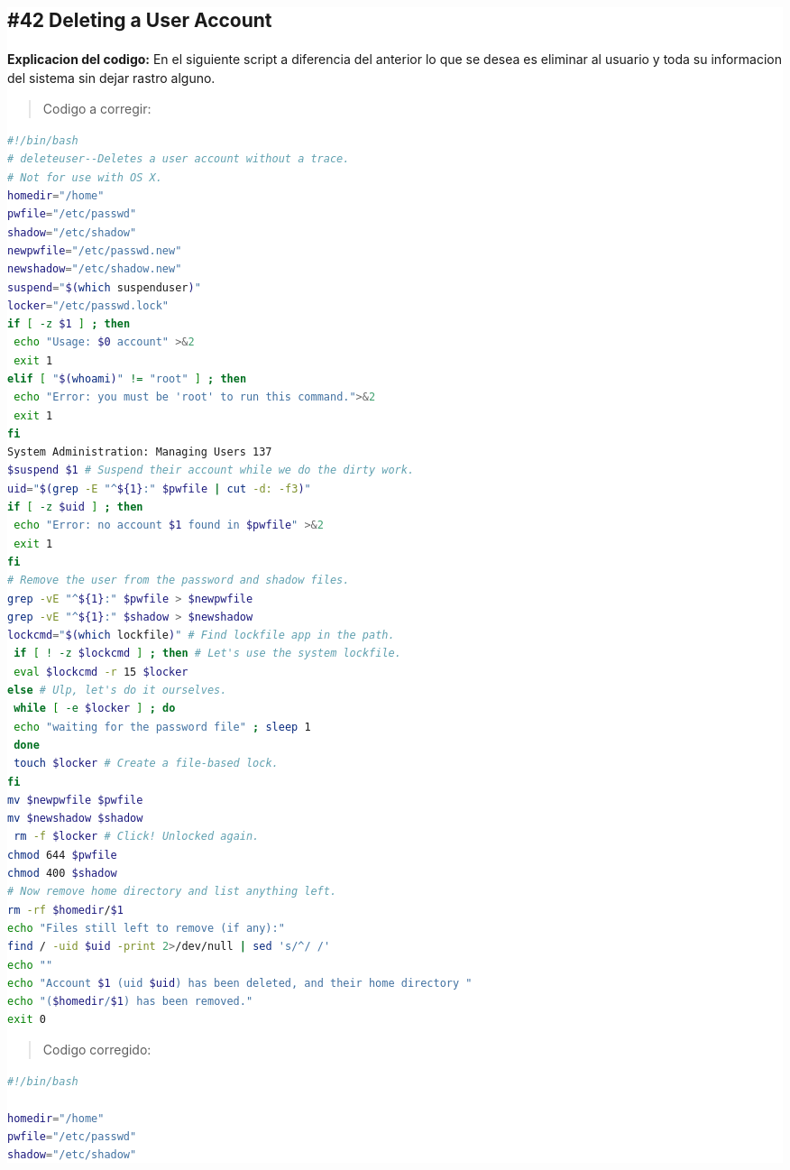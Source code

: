 ## #42 Deleting a User Account
**Explicacion del codigo:** En el siguiente script a diferencia del anterior lo que se desea es eliminar al usuario y toda su informacion del sistema sin dejar rastro alguno.

>Codigo a corregir:
```sh
#!/bin/bash
# deleteuser--Deletes a user account without a trace.
# Not for use with OS X.
homedir="/home"
pwfile="/etc/passwd"
shadow="/etc/shadow"
newpwfile="/etc/passwd.new"
newshadow="/etc/shadow.new"
suspend="$(which suspenduser)"
locker="/etc/passwd.lock"
if [ -z $1 ] ; then
 echo "Usage: $0 account" >&2
 exit 1
elif [ "$(whoami)" != "root" ] ; then
 echo "Error: you must be 'root' to run this command.">&2
 exit 1
fi
System Administration: Managing Users 137
$suspend $1 # Suspend their account while we do the dirty work.
uid="$(grep -E "^${1}:" $pwfile | cut -d: -f3)"
if [ -z $uid ] ; then
 echo "Error: no account $1 found in $pwfile" >&2
 exit 1
fi
# Remove the user from the password and shadow files.
grep -vE "^${1}:" $pwfile > $newpwfile
grep -vE "^${1}:" $shadow > $newshadow
lockcmd="$(which lockfile)" # Find lockfile app in the path.
 if [ ! -z $lockcmd ] ; then # Let's use the system lockfile.
 eval $lockcmd -r 15 $locker
else # Ulp, let's do it ourselves.
 while [ -e $locker ] ; do
 echo "waiting for the password file" ; sleep 1
 done
 touch $locker # Create a file-based lock.
fi
mv $newpwfile $pwfile
mv $newshadow $shadow
 rm -f $locker # Click! Unlocked again.
chmod 644 $pwfile
chmod 400 $shadow
# Now remove home directory and list anything left.
rm -rf $homedir/$1
echo "Files still left to remove (if any):"
find / -uid $uid -print 2>/dev/null | sed 's/^/ /'
echo ""
echo "Account $1 (uid $uid) has been deleted, and their home directory "
echo "($homedir/$1) has been removed."
exit 0
```
>Codigo corregido:
```sh
#!/bin/bash

homedir="/home"
pwfile="/etc/passwd"            
shadow="/etc/shadow"
```